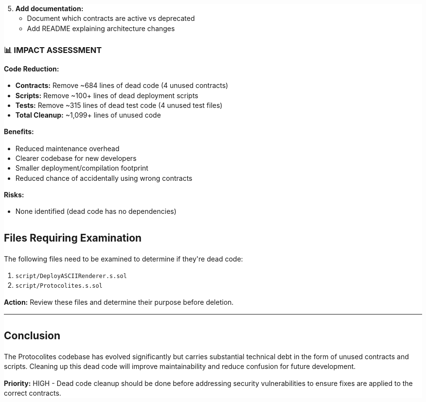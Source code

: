 5. **Add documentation:**
   - Document which contracts are active vs deprecated
   - Add README explaining architecture changes

### 📊 IMPACT ASSESSMENT

**Code Reduction:**
- **Contracts:** Remove ~684 lines of dead code (4 unused contracts)
- **Scripts:** Remove ~100+ lines of dead deployment scripts  
- **Tests:** Remove ~315 lines of dead test code (4 unused test files)
- **Total Cleanup:** ~1,099+ lines of unused code

**Benefits:**
- Reduced maintenance overhead
- Clearer codebase for new developers  
- Smaller deployment/compilation footprint
- Reduced chance of accidentally using wrong contracts

**Risks:**
- None identified (dead code has no dependencies)

## Files Requiring Examination

The following files need to be examined to determine if they're dead code:

1. `script/DeployASCIIRenderer.s.sol`
2. `script/Protocolites.s.sol`

**Action:** Review these files and determine their purpose before deletion.

---

## Conclusion

The Protocolites codebase has evolved significantly but carries substantial technical debt in the form of unused contracts and scripts. Cleaning up this dead code will improve maintainability and reduce confusion for future development. 

**Priority:** HIGH - Dead code cleanup should be done before addressing security vulnerabilities to ensure fixes are applied to the correct contracts.